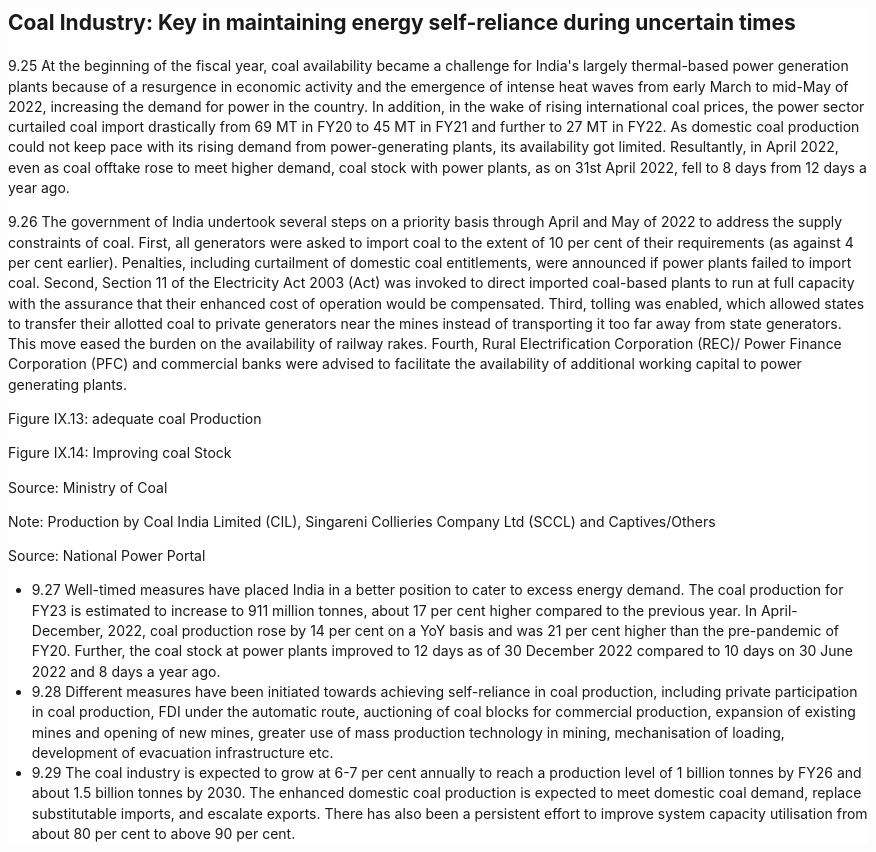 ## CoaI Industry: Key in maintaining energy self-reliance during uncertain times

9.25 At the beginning of the fiscal year, coal availability became a challenge for India's largely thermal-based power generation plants because of a resurgence in economic activity and the emergence of intense heat waves from early March to mid-May of 2022, increasing the demand for power in the country. In addition, in the wake of rising international coal prices, the power sector curtailed coal import drastically from 69 MT in FY20 to 45 MT in FY21 and further to 27 MT in FY22. As domestic coal production could not keep pace with its rising demand from power-generating plants, its availability got limited. Resultantly, in April 2022, even as coal offtake rose to meet higher demand, coal stock with power plants, as on 31st April 2022, fell to 8 days from 12 days a year ago.

9.26 The government of India undertook several steps on a priority basis through April and May of 2022 to address the supply constraints of coal. First, all generators were asked to import coal to the extent of 10 per cent of their requirements (as against 4 per cent earlier). Penalties, including curtailment of domestic coal entitlements, were announced if power plants failed to import coal. Second, Section 11 of the Electricity Act 2003 (Act) was invoked to direct imported coal-based plants to run at full capacity with the assurance that their enhanced cost of operation would be compensated. Third, tolling was enabled, which allowed states to transfer their allotted coal  to  private  generators  near  the  mines  instead  of  transporting  it  too  far  away  from  state generators.  This  move  eased  the  burden  on  the  availability  of  railway  rakes.  Fourth,  Rural Electrification Corporation (REC)/ Power Finance Corporation (PFC) and commercial banks were advised to facilitate  the  availability  of  additional  working  capital  to  power  generating plants.

Figure IX.13: adequate coal Production



Figure IX.14: Improving coal Stock



Source: Ministry of Coal

Note: Production by Coal India Limited (CIL), Singareni Collieries Company Ltd (SCCL) and Captives/Others

Source: National Power Portal

- 9.27 Well-timed measures have placed India in a better position to cater to excess energy demand. The coal production for FY23 is estimated to increase to 911 million tonnes, about 17 per cent higher compared to the previous year. In April-December, 2022, coal production rose by 14 per cent on a YoY basis and was 21 per cent higher than the pre-pandemic of FY20. Further, the coal stock at power plants improved to 12 days as of 30 December 2022 compared to 10 days on 30 June 2022 and 8 days a year ago.
- 9.28 Different measures have been initiated towards achieving self-reliance in coal production, including private participation in coal production, FDI under the automatic route, auctioning of coal blocks for commercial production, expansion of existing mines and opening of new mines, greater use of mass production technology in mining, mechanisation of loading, development of evacuation infrastructure etc.
- 9.29 The coal industry is expected to grow at 6-7 per cent annually to reach a production level of 1 billion tonnes by FY26 and about 1.5 billion tonnes by 2030. The enhanced domestic coal production is expected to meet domestic coal demand, replace substitutable imports, and escalate exports. There has also been a persistent effort to improve system capacity utilisation from about 80 per cent to above 90 per cent.
